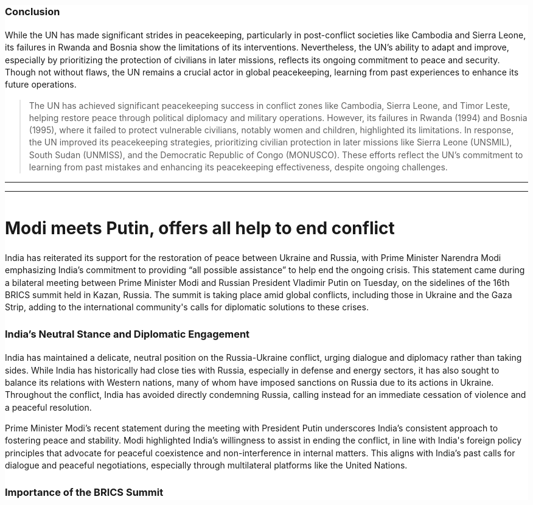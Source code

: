 

### Conclusion

While the UN has made significant strides in peacekeeping, particularly in post-conflict societies like Cambodia and Sierra Leone, its failures in Rwanda and Bosnia show the limitations of its interventions. Nevertheless, the UN’s ability to adapt and improve, especially by prioritizing the protection of civilians in later missions, reflects its ongoing commitment to peace and security. Though not without flaws, the UN remains a crucial actor in global peacekeeping, learning from past experiences to enhance its future operations.

> The UN has achieved significant peacekeeping success in conflict zones like Cambodia, Sierra Leone, and Timor Leste, helping restore peace through political diplomacy and military operations. However, its failures in Rwanda (1994) and Bosnia (1995), where it failed to protect vulnerable civilians, notably women and children, highlighted its limitations. In response, the UN improved its peacekeeping strategies, prioritizing civilian protection in later missions like Sierra Leone (UNSMIL), South Sudan (UNMISS), and the Democratic Republic of Congo (MONUSCO). These efforts reflect the UN’s commitment to learning from past mistakes and enhancing its peacekeeping effectiveness, despite ongoing challenges.

---
---
# Modi meets Putin, offers all help to end conflict

India has reiterated its support for the restoration of peace between Ukraine and Russia, with Prime Minister Narendra Modi emphasizing India’s commitment to providing “all possible assistance” to help end the ongoing crisis. This statement came during a bilateral meeting between Prime Minister Modi and Russian President Vladimir Putin on Tuesday, on the sidelines of the 16th BRICS summit held in Kazan, Russia. The summit is taking place amid global conflicts, including those in Ukraine and the Gaza Strip, adding to the international community's calls for diplomatic solutions to these crises.



### India’s Neutral Stance and Diplomatic Engagement



India has maintained a delicate, neutral position on the Russia-Ukraine conflict, urging dialogue and diplomacy rather than taking sides. While India has historically had close ties with Russia, especially in defense and energy sectors, it has also sought to balance its relations with Western nations, many of whom have imposed sanctions on Russia due to its actions in Ukraine. Throughout the conflict, India has avoided directly condemning Russia, calling instead for an immediate cessation of violence and a peaceful resolution.



Prime Minister Modi’s recent statement during the meeting with President Putin underscores India’s consistent approach to fostering peace and stability. Modi highlighted India’s willingness to assist in ending the conflict, in line with India's foreign policy principles that advocate for peaceful coexistence and non-interference in internal matters. This aligns with India’s past calls for dialogue and peaceful negotiations, especially through multilateral platforms like the United Nations.



### Importance of the BRICS Summit
